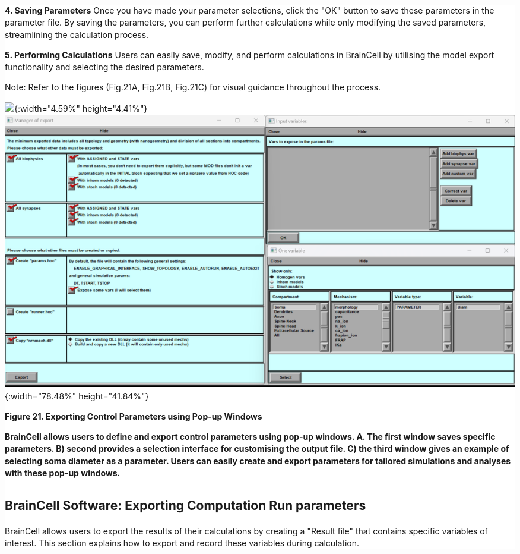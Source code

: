 **4. Saving Parameters** Once you have made your parameter selections,
click the \"OK\" button to save these parameters in the parameter file.
By saving the parameters, you can perform further calculations while
only modifying the saved parameters, streamlining the calculation
process.

**5. Performing Calculations** Users can easily save, modify, and
perform calculations in BrainCell by utilising the model export
functionality and selecting the desired parameters.

Note: Refer to the figures (Fig.21A, Fig.21B, Fig.21C) for visual
guidance throughout the process.

![](assets/media/image88.emf){:width="4.59%"
height="4.41%"}![](assets/media/image89.png){:width="78.48%"
height="41.84%"}

**Figure 21. Exporting Control Parameters using Pop-up Windows**

**BrainCell allows users to define and export control parameters using
pop-up windows. A. The first window saves specific parameters. B) second
provides a selection interface for customising the output file. C) the
third window gives an example of selecting soma diameter as a parameter.
Users can easily create and export parameters for tailored simulations
and analyses with these pop-up windows.**

## BrainCell Software: Exporting Computation Run parameters

BrainCell allows users to export the results of their calculations by
creating a \"Result file\" that contains specific variables of interest.
This section explains how to export and record these variables during
calculation.
